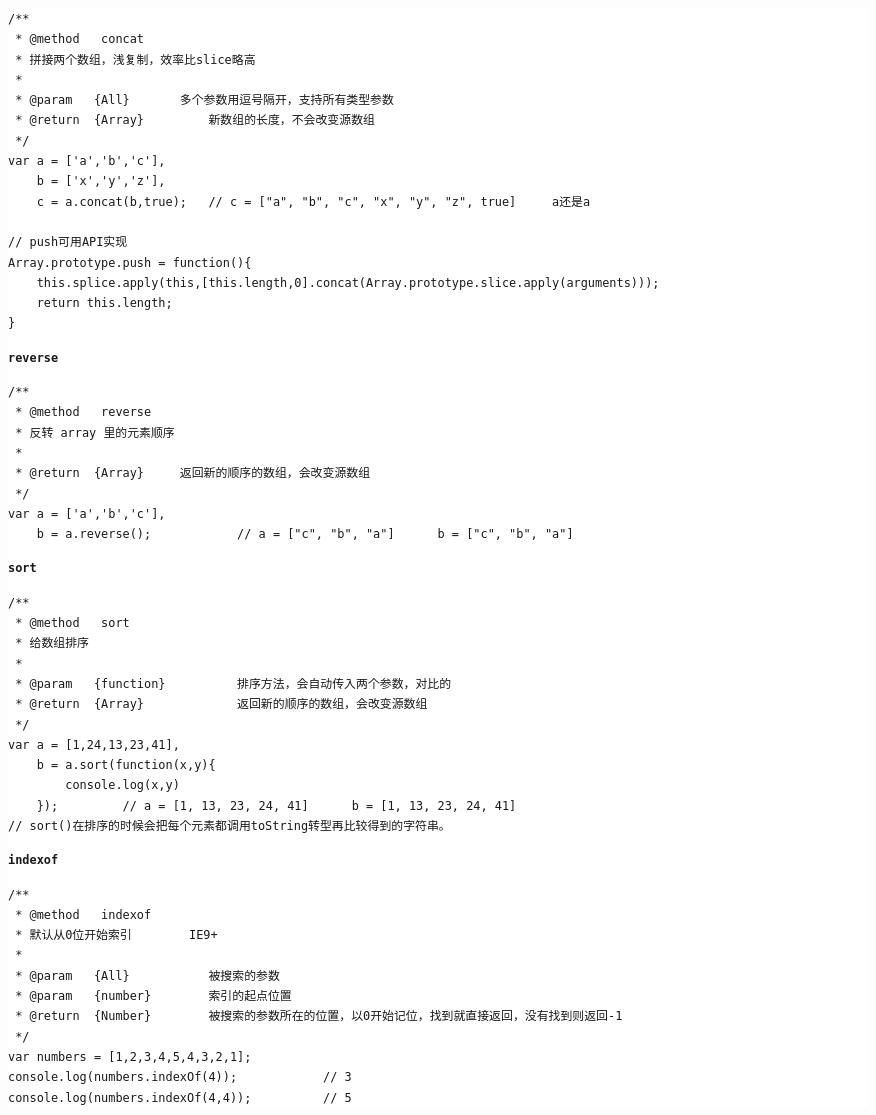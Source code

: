     /**
     * @method   concat
     * 拼接两个数组，浅复制，效率比slice略高
     *
     * @param   {All}       多个参数用逗号隔开，支持所有类型参数
     * @return  {Array}         新数组的长度，不会改变源数组
     */
    var a = ['a','b','c'],
        b = ['x','y','z'],
        c = a.concat(b,true);   // c = ["a", "b", "c", "x", "y", "z", true]     a还是a

    // push可用API实现
    Array.prototype.push = function(){
        this.splice.apply(this,[this.length,0].concat(Array.prototype.slice.apply(arguments)));
        return this.length;
    }

<b>`reverse`</b>

    /**
     * @method   reverse
     * 反转 array 里的元素顺序
     *
     * @return  {Array}     返回新的顺序的数组，会改变源数组
     */
    var a = ['a','b','c'],
        b = a.reverse();            // a = ["c", "b", "a"]      b = ["c", "b", "a"]

<b>`sort`</b>

    /**
     * @method   sort
     * 给数组排序
     *
     * @param   {function}          排序方法，会自动传入两个参数，对比的
     * @return  {Array}             返回新的顺序的数组，会改变源数组
     */
    var a = [1,24,13,23,41],
        b = a.sort(function(x,y){
            console.log(x,y)
        });         // a = [1, 13, 23, 24, 41]      b = [1, 13, 23, 24, 41]
    // sort()在排序的时候会把每个元素都调用toString转型再比较得到的字符串。

<b>`indexof`</b>

    /**
     * @method   indexof
     * 默认从0位开始索引        IE9+
     *
     * @param   {All}           被搜索的参数
     * @param   {number}        索引的起点位置
     * @return  {Number}        被搜索的参数所在的位置，以0开始记位，找到就直接返回，没有找到则返回-1
     */
    var numbers = [1,2,3,4,5,4,3,2,1];
    console.log(numbers.indexOf(4));            // 3
    console.log(numbers.indexOf(4,4));          // 5

